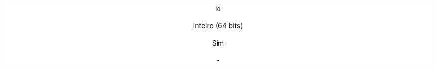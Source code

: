</center>



</td>



<td>



<center>



id



</center>



</td>



<td>



<center>



Inteiro (64 bits)



</center>



</td>



<td>



<center>



Sim



</center>



</td>



<td>



<center>



\-
